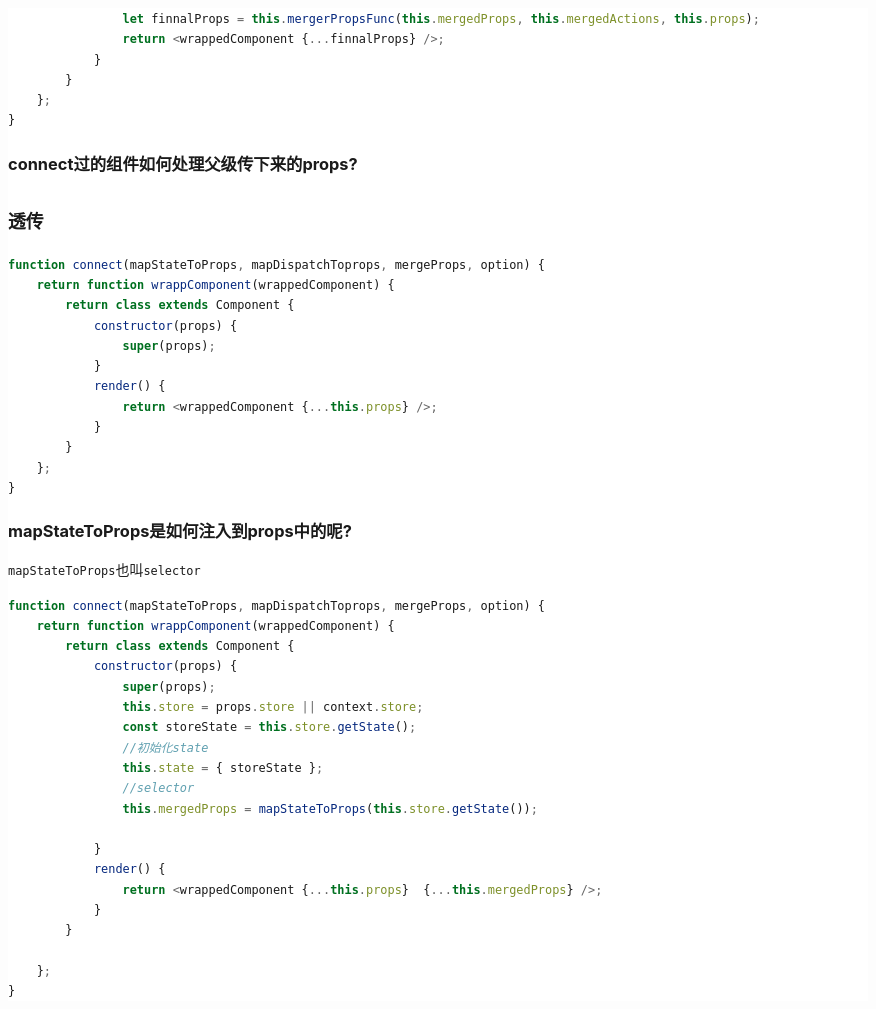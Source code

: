 ```javascript
				let finnalProps = this.mergerPropsFunc(this.mergedProps, this.mergedActions, this.props);
				return <wrappedComponent {...finnalProps} />;
			}
		}		 
	};
}
```

### connect过的组件如何处理父级传下来的props?
## `透传`
```javascript
function connect(mapStateToProps, mapDispatchToprops, mergeProps, option) {
	return function wrappComponent(wrappedComponent) {
		return class extends Component {
			constructor(props) {
				super(props);			 
			}	
			render() {
				return <wrappedComponent {...this.props} />;
			}
		}		 
	};
}
```

### mapStateToProps是如何注入到props中的呢?
`mapStateToProps`也叫`selector`
```javascript
function connect(mapStateToProps, mapDispatchToprops, mergeProps, option) {
	return function wrappComponent(wrappedComponent) {
		return class extends Component {
			constructor(props) {
				super(props);
				this.store = props.store || context.store;
				const storeState = this.store.getState();
				//初始化state
				this.state = { storeState };
                //selector
				this.mergedProps = mapStateToProps(this.store.getState());
								
			}		
			render() {			
				return <wrappedComponent {...this.props}  {...this.mergedProps} />;
			}
		}
		 
	};
}
```

